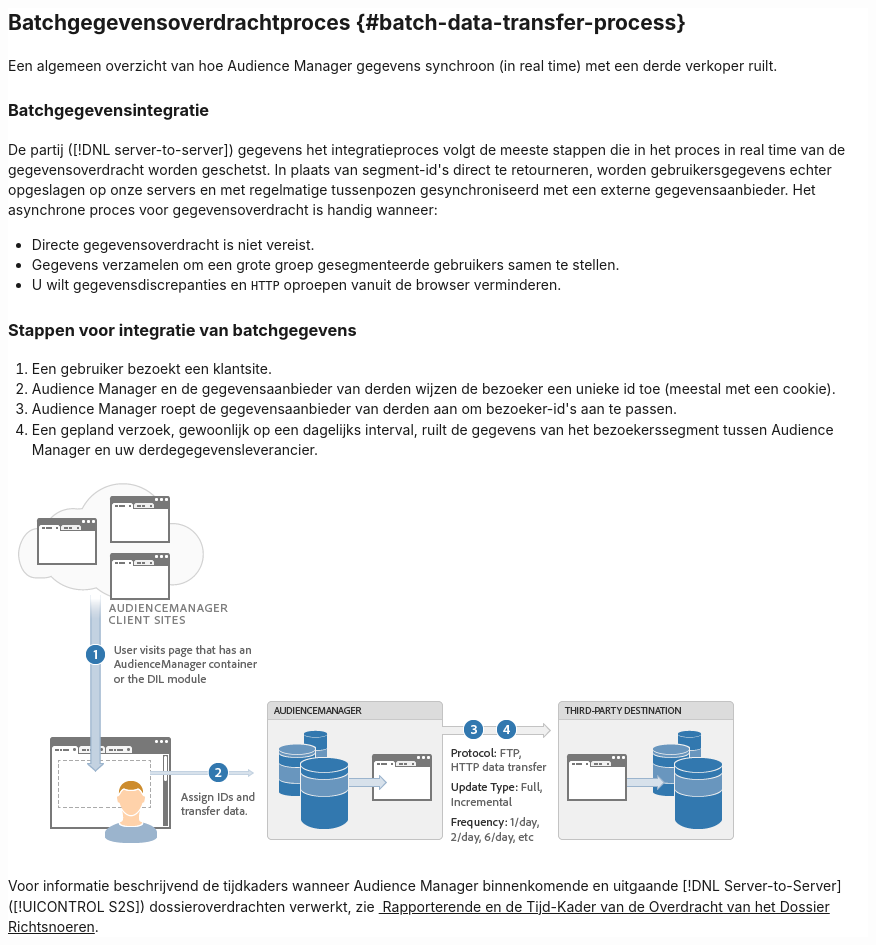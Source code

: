 ## Batchgegevensoverdrachtproces {#batch-data-transfer-process}

Een algemeen overzicht van hoe Audience Manager gegevens synchroon (in real time) met een derde verkoper ruilt.

### Batchgegevensintegratie



De partij ([!DNL server-to-server]) gegevens het integratieproces volgt de meeste stappen die in het proces in real time van de gegevensoverdracht worden geschetst. In plaats van segment-id&#39;s direct te retourneren, worden gebruikersgegevens echter opgeslagen op onze servers en met regelmatige tussenpozen gesynchroniseerd met een externe gegevensaanbieder. Het asynchrone proces voor gegevensoverdracht is handig wanneer:

* Directe gegevensoverdracht is niet vereist.
* Gegevens verzamelen om een grote groep gesegmenteerde gebruikers samen te stellen.
* U wilt gegevensdiscrepanties en `HTTP` oproepen vanuit de browser verminderen.

### Stappen voor integratie van batchgegevens

1. Een gebruiker bezoekt een klantsite.
1. Audience Manager en de gegevensaanbieder van derden wijzen de bezoeker een unieke id toe (meestal met een cookie).
1. Audience Manager roept de gegevensaanbieder van derden aan om bezoeker-id&#39;s aan te passen.
1. Een gepland verzoek, gewoonlijk op een dagelijks interval, ruilt de gegevens van het bezoekerssegment tussen Audience Manager en uw derdegegevensleverancier.

![](assets/s2s_70.png)

Voor informatie beschrijvend de tijdkaders wanneer Audience Manager binnenkomende en uitgaande [!DNL Server-to-Server] ([!UICONTROL S2S]) dossieroverdrachten verwerkt, zie [&#x200B; Rapporterende en de Tijd-Kader van de Overdracht van het Dossier Richtsnoeren &#x200B;](../reference/reporting-file-transfer-timeframe.md).
